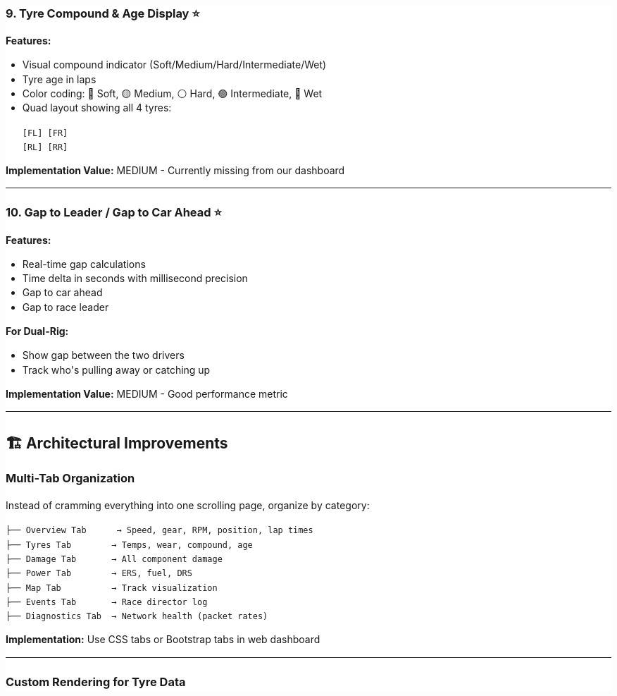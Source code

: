 
### **9. Tyre Compound & Age Display** ⭐

**Features:**
- Visual compound indicator (Soft/Medium/Hard/Intermediate/Wet)
- Tyre age in laps
- Color coding: 🔴 Soft, 🟡 Medium, ⚪ Hard, 🟢 Intermediate, 🔵 Wet
- Quad layout showing all 4 tyres:
  ```
  [FL] [FR]
  [RL] [RR]
  ```

**Implementation Value:** MEDIUM - Currently missing from our dashboard

---

### **10. Gap to Leader / Gap to Car Ahead** ⭐

**Features:**
- Real-time gap calculations
- Time delta in seconds with millisecond precision
- Gap to car ahead
- Gap to race leader

**For Dual-Rig:**
- Show gap between the two drivers
- Track who's pulling away or catching up

**Implementation Value:** MEDIUM - Good performance metric

---

## 🏗️ Architectural Improvements

### **Multi-Tab Organization**

Instead of cramming everything into one scrolling page, organize by category:

```
├── Overview Tab      → Speed, gear, RPM, position, lap times
├── Tyres Tab        → Temps, wear, compound, age
├── Damage Tab       → All component damage
├── Power Tab        → ERS, fuel, DRS
├── Map Tab          → Track visualization
├── Events Tab       → Race director log
├── Diagnostics Tab  → Network health (packet rates)
```

**Implementation:** Use CSS tabs or Bootstrap tabs in web dashboard

---

### **Custom Rendering for Tyre Data**
